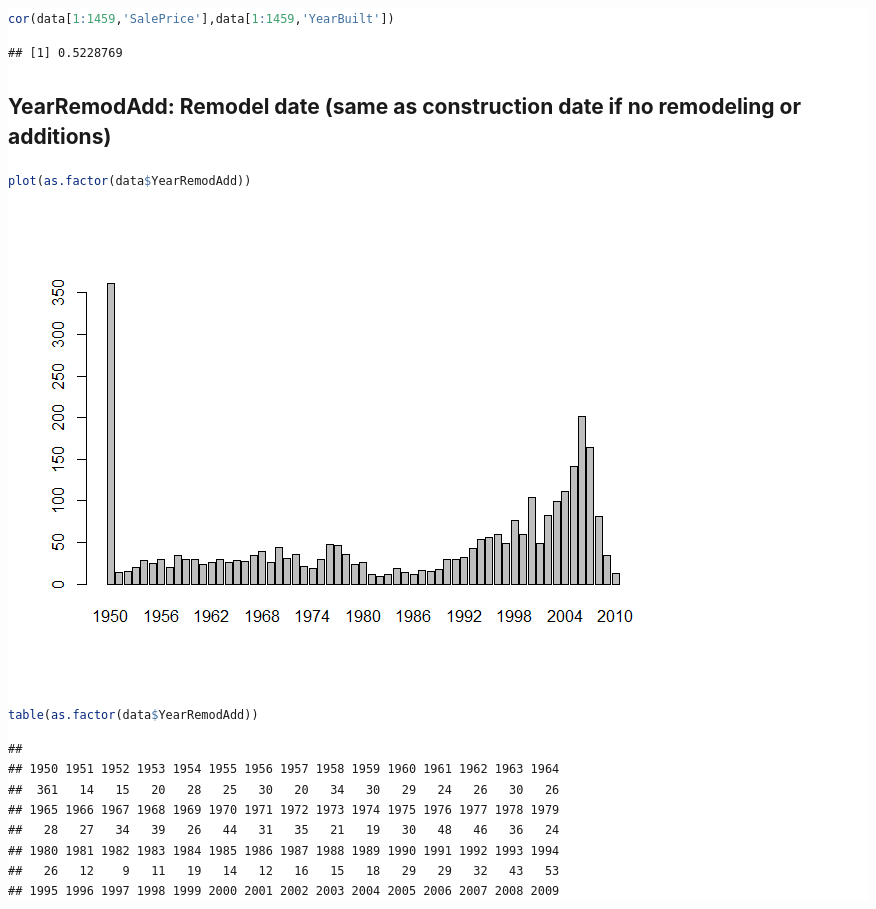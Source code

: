 ``` r
cor(data[1:1459,'SalePrice'],data[1:1459,'YearBuilt'])
```

    ## [1] 0.5228769

**YearRemodAdd: Remodel date (same as construction date if no remodeling or additions)**
----------------------------------------------------------------------------------------

``` r
plot(as.factor(data$YearRemodAdd))
```

![](House_Prices_files/figure-markdown_github/unnamed-chunk-67-1.png)

``` r
table(as.factor(data$YearRemodAdd))
```

    ## 
    ## 1950 1951 1952 1953 1954 1955 1956 1957 1958 1959 1960 1961 1962 1963 1964 
    ##  361   14   15   20   28   25   30   20   34   30   29   24   26   30   26 
    ## 1965 1966 1967 1968 1969 1970 1971 1972 1973 1974 1975 1976 1977 1978 1979 
    ##   28   27   34   39   26   44   31   35   21   19   30   48   46   36   24 
    ## 1980 1981 1982 1983 1984 1985 1986 1987 1988 1989 1990 1991 1992 1993 1994 
    ##   26   12    9   11   19   14   12   16   15   18   29   29   32   43   53 
    ## 1995 1996 1997 1998 1999 2000 2001 2002 2003 2004 2005 2006 2007 2008 2009 